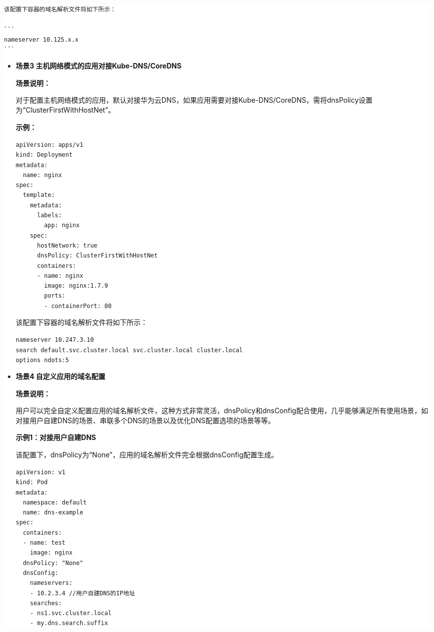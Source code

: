     该配置下容器的域名解析文件将如下所示：

    ```
    nameserver 10.125.x.x
    ```

-   **场景3 主机网络模式的应用对接Kube-DNS/CoreDNS**

    **场景说明：**

    对于配置主机网络模式的应用，默认对接华为云DNS，如果应用需要对接Kube-DNS/CoreDNS，需将dnsPolicy设置为“ClusterFirstWithHostNet”。

    **示例：**

    ```
    apiVersion: apps/v1
    kind: Deployment
    metadata:
      name: nginx
    spec:
      template:
        metadata:
          labels:
            app: nginx
        spec:
          hostNetwork: true
          dnsPolicy: ClusterFirstWithHostNet
          containers:
          - name: nginx
            image: nginx:1.7.9
            ports:
            - containerPort: 80
    ```

    该配置下容器的域名解析文件将如下所示：

    ```
    nameserver 10.247.3.10
    search default.svc.cluster.local svc.cluster.local cluster.local
    options ndots:5
    ```

-   **场景4 自定义应用的域名配置**

    **场景说明：**

    用户可以完全自定义配置应用的域名解析文件，这种方式非常灵活，dnsPolicy和dnsConfig配合使用，几乎能够满足所有使用场景，如对接用户自建DNS的场景、串联多个DNS的场景以及优化DNS配置选项的场景等等。

    **示例1：对接用户自建DNS**

    该配置下，dnsPolicy为“None”，应用的域名解析文件完全根据dnsConfig配置生成。

    ```
    apiVersion: v1
    kind: Pod
    metadata:
      namespace: default
      name: dns-example
    spec:
      containers:
      - name: test
        image: nginx
      dnsPolicy: "None"
      dnsConfig:
        nameservers:
        - 10.2.3.4 //用户自建DNS的IP地址
        searches:
        - ns1.svc.cluster.local
        - my.dns.search.suffix